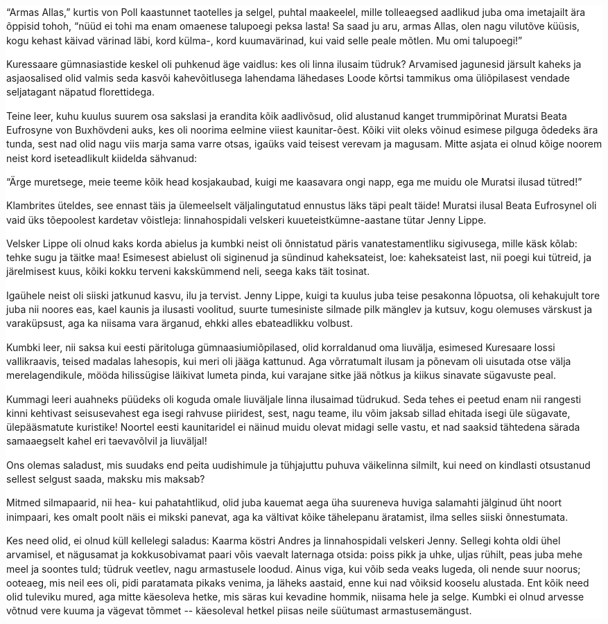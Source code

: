 “Armas Allas,” kurtis von Poll kaastunnet taotelles ja selgel, puhtal maakeelel, mille tolleaegsed aadlikud juba oma imetajailt ära õppisid tohoh, “nüüd ei tohi ma enam omaenese talupoegi peksa lasta! Sa saad ju aru, armas Allas, olen nagu vilutõve küüsis, kogu kehast käivad värinad läbi, kord külma-, kord kuumavärinad, kui vaid selle peale mõtlen. Mu omi talupoegi!”

Kuressaare gümnasiastide keskel oli puhkenud äge vaidlus: kes oli linna ilusaim tüdruk? Arvamised jagunesid järsult kaheks ja asjaosalised olid valmis seda kasvõi kahevõitlusega lahendama lähedases Loode kõrtsi tammikus oma üliõpilasest vendade seljatagant näpatud florettidega.

Teine leer, kuhu kuulus suurem osa sakslasi ja erandita kõik aadlivõsud, olid alustanud kanget trummipõrinat Muratsi Beata Eufrosyne von Buxhövdeni auks, kes oli noorima eelmine viiest kaunitar-õest. Kõiki viit oleks võinud esimese pilguga õdedeks ära tunda, sest nad olid nagu viis marja sama varre otsas, igaüks vaid teisest verevam ja magusam. Mitte asjata ei olnud kõige noorem neist kord iseteadlikult kiidelda sähvanud:

“Ärge muretsege, meie teeme kõik head kosjakaubad, kuigi me kaasavara ongi napp, ega me muidu ole Muratsi ilusad tütred!”

Klambrites üteldes, see ennast täis ja ülemeelselt väljalingutatud ennustus läks täpi pealt täide! Muratsi ilusal Beata Eufrosynel oli vaid üks tõepoolest kardetav võistleja: linnahospidali velskeri
kuueteistkümne-aastane tütar Jenny Lippe.

Velsker Lippe oli olnud kaks korda abielus ja kumbki neist oli õnnistatud päris vanatestamentliku sigivusega, mille käsk kõlab: tehke sugu ja täitke maa! Esimesest abielust oli siginenud ja sündinud kaheksateist, loe: kaheksateist last, nii poegi kui tütreid, ja järelmisest kuus, kõiki kokku terveni kakskümmend neli, seega kaks täit tosinat.

Igaühele neist oli siiski jatkunud kasvu, ilu ja tervist. Jenny Lippe, kuigi ta kuulus juba teise pesakonna lõpuotsa, oli kehakujult tore juba nii noores eas, kael kaunis ja ilusasti voolitud, suurte tumesiniste silmade pilk mänglev ja kutsuv, kogu olemuses värskust ja varaküpsust, aga ka niisama vara ärganud, ehkki alles ebateadlikku volbust.

Kumbki leer, nii saksa kui eesti päritoluga gümnaasiumiõpilased, olid korraldanud oma liuvälja, esimesed Kuresaare lossi vallikraavis, teised madalas lahesopis, kui meri oli jääga kattunud. Aga võrratumalt ilusam ja põnevam oli uisutada otse välja merelagendikule, mööda hilissügise läikivat lumeta pinda, kui varajane sitke jää nõtkus ja kiikus sinavate sügavuste peal.

Kummagi leeri auahneks püüdeks oli koguda omale liuväljale linna ilusaimad tüdrukud. Seda tehes ei peetud enam nii rangesti kinni kehtivast seisusevahest ega isegi rahvuse piiridest, sest, nagu teame, ilu võim jaksab sillad ehitada isegi üle sügavate, ülepääsmatute kuristike! Noortel eesti kaunitaridel ei näinud muidu olevat midagi selle vastu, et nad saaksid tähtedena särada samaaegselt kahel eri taevavõlvil ja liuväljal!

Ons olemas saladust, mis suudaks end peita uudishimule ja tühjajuttu puhuva väikelinna silmilt, kui need on kindlasti otsustanud sellest selgust saada, maksku mis maksab?

Mitmed silmapaarid, nii hea- kui pahatahtlikud, olid juba kauemat aega üha suureneva huviga salamahti jälginud üht noort inimpaari, kes omalt poolt näis ei mikski panevat, aga ka vältivat kõike tähelepanu äratamist, ilma selles siiski õnnestumata.

Kes need olid, ei olnud küll kellelegi saladus: Kaarma köstri Andres ja linnahospidali velskeri Jenny. Sellegi kohta oldi ühel arvamisel, et nägusamat ja kokkusobivamat paari võis vaevalt laternaga otsida: poiss pikk ja uhke, uljas rühilt, peas juba mehe meel ja soontes tuld; tüdruk veetlev, nagu armastusele loodud. Ainus viga, kui võib seda veaks lugeda, oli nende suur noorus; ooteaeg, mis neil ees oli, pidi paratamata pikaks venima, ja läheks aastaid, enne kui nad võiksid kooselu alustada. Ent kõik need olid tuleviku mured, aga mitte käesoleva hetke, mis säras kui kevadine hommik, niisama hele ja selge. Kumbki ei olnud arvesse võtnud vere kuuma ja vägevat tõmmet -- käesoleval hetkel piisas neile süütumast armastusemängust.
